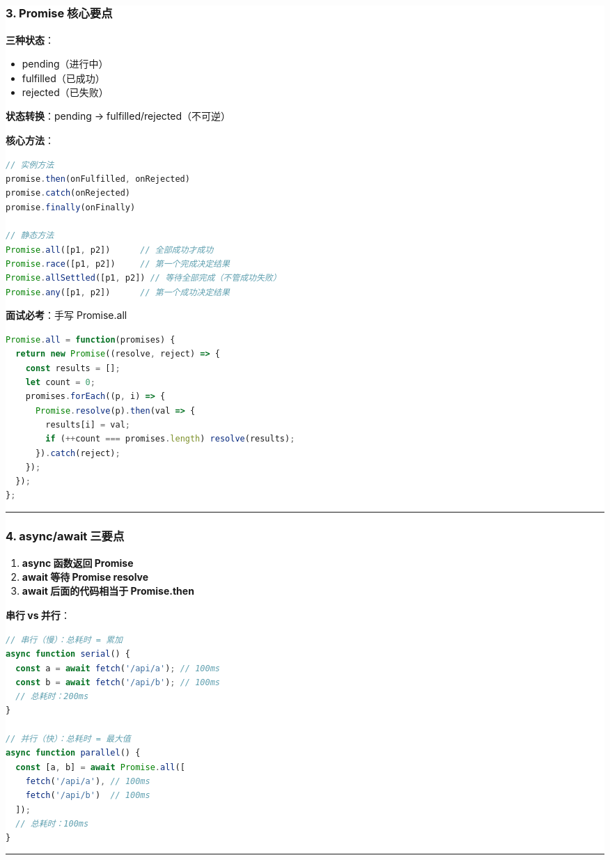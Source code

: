
### 3. Promise 核心要点

**三种状态**：
- pending（进行中）
- fulfilled（已成功）
- rejected（已失败）

**状态转换**：pending → fulfilled/rejected（不可逆）

**核心方法**：
```javascript
// 实例方法
promise.then(onFulfilled, onRejected)
promise.catch(onRejected)
promise.finally(onFinally)

// 静态方法
Promise.all([p1, p2])      // 全部成功才成功
Promise.race([p1, p2])     // 第一个完成决定结果
Promise.allSettled([p1, p2]) // 等待全部完成（不管成功失败）
Promise.any([p1, p2])      // 第一个成功决定结果
```

**面试必考**：手写 Promise.all
```javascript
Promise.all = function(promises) {
  return new Promise((resolve, reject) => {
    const results = [];
    let count = 0;
    promises.forEach((p, i) => {
      Promise.resolve(p).then(val => {
        results[i] = val;
        if (++count === promises.length) resolve(results);
      }).catch(reject);
    });
  });
};
```

---

### 4. async/await 三要点

1. **async 函数返回 Promise**
2. **await 等待 Promise resolve**
3. **await 后面的代码相当于 Promise.then**

**串行 vs 并行**：
```javascript
// 串行（慢）：总耗时 = 累加
async function serial() {
  const a = await fetch('/api/a'); // 100ms
  const b = await fetch('/api/b'); // 100ms
  // 总耗时：200ms
}

// 并行（快）：总耗时 = 最大值
async function parallel() {
  const [a, b] = await Promise.all([
    fetch('/api/a'), // 100ms
    fetch('/api/b')  // 100ms
  ]);
  // 总耗时：100ms
}
```

---